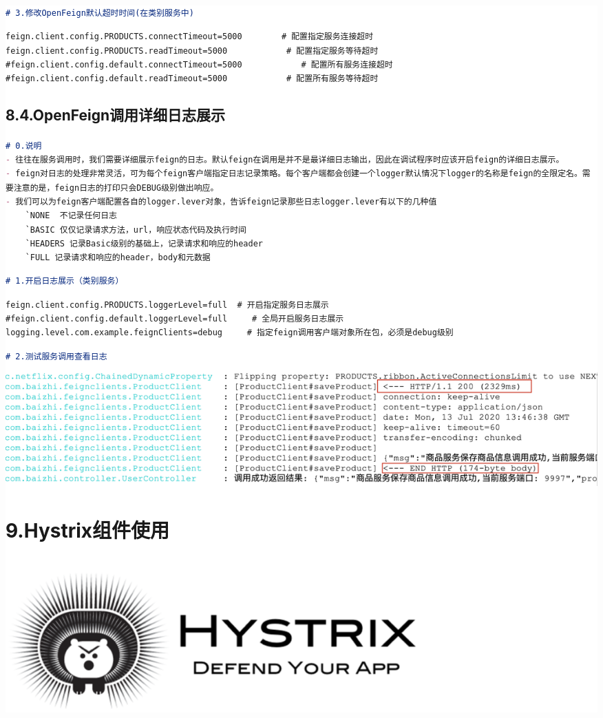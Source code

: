 ```markdown
# 3.修改OpenFeign默认超时时间(在类别服务中)
```

```properties
feign.client.config.PRODUCTS.connectTimeout=5000  		# 配置指定服务连接超时
feign.client.config.PRODUCTS.readTimeout=5000		     # 配置指定服务等待超时
#feign.client.config.default.connectTimeout=5000  		    # 配置所有服务连接超时
#feign.client.config.default.readTimeout=5000			 # 配置所有服务等待超时
```



## 8.4.OpenFeign调用详细日志展示

```markdown
# 0.说明
- 往往在服务调用时，我们需要详细展示feign的日志。默认feign在调用是并不是最详细日志输出，因此在调试程序时应该开启feign的详细日志展示。
- feign对日志的处理非常灵活，可为每个feign客户端指定日志记录策略。每个客户端都会创建一个logger默认情况下logger的名称是feign的全限定名。需要注意的是，feign日志的打印只会DEBUG级别做出响应。
- 我们可以为feign客户端配置各自的logger.lever对象，告诉feign记录那些日志logger.lever有以下的几种值
	`NONE  不记录任何日志
	`BASIC 仅仅记录请求方法，url，响应状态代码及执行时间
	`HEADERS 记录Basic级别的基础上，记录请求和响应的header
	`FULL 记录请求和响应的header，body和元数据
```

```markdown
# 1.开启日志展示（类别服务）
```

```properties
feign.client.config.PRODUCTS.loggerLevel=full  # 开启指定服务日志展示
#feign.client.config.default.loggerLevel=full     # 全局开启服务日志展示
logging.level.com.example.feignClients=debug     # 指定feign调用客户端对象所在包，必须是debug级别
```

```markdown
# 2.测试服务调用查看日志
```

![OpenFeign调用详细日志展示](SpringCloud微服务工具集.assets/OpenFeign调用详细日志展示.png)



# 9.Hystrix组件使用

![Hystrix组件](SpringCloud微服务工具集.assets/Hystrix组件.png)
